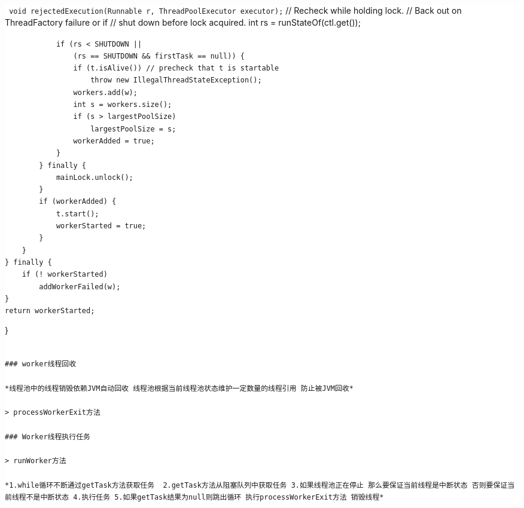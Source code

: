 ``` void rejectedExecution(Runnable r, ThreadPoolExecutor executor);```
                // Recheck while holding lock.
                // Back out on ThreadFactory failure or if
                // shut down before lock acquired.
                int rs = runStateOf(ctl.get());

                if (rs < SHUTDOWN ||
                    (rs == SHUTDOWN && firstTask == null)) {
                    if (t.isAlive()) // precheck that t is startable
                        throw new IllegalThreadStateException();
                    workers.add(w);
                    int s = workers.size();
                    if (s > largestPoolSize)
                        largestPoolSize = s;
                    workerAdded = true;
                }
            } finally {
                mainLock.unlock();
            }
            if (workerAdded) {
                t.start();
                workerStarted = true;
            }
        }
    } finally {
        if (! workerStarted)
            addWorkerFailed(w);
    }
    return workerStarted;
}
```

### worker线程回收

*线程池中的线程销毁依赖JVM自动回收 线程池根据当前线程池状态维护一定数量的线程引用 防止被JVM回收*

> processWorkerExit方法

### Worker线程执行任务

> runWorker方法

*1.while循环不断通过getTask方法获取任务  2.getTask方法从阻塞队列中获取任务 3.如果线程池正在停止 那么要保证当前线程是中断状态 否则要保证当前线程不是中断状态 4.执行任务 5.如果getTask结果为null则跳出循环 执行processWorkerExit方法 销毁线程*